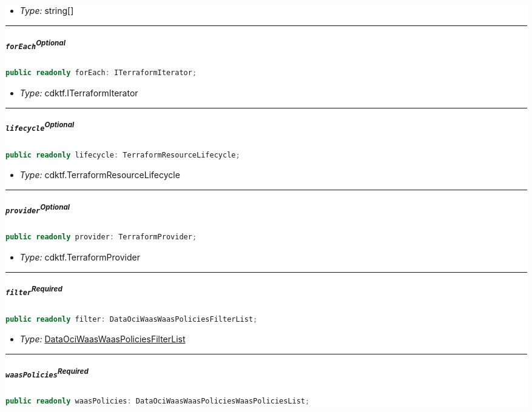 - *Type:* string[]

---

##### `forEach`<sup>Optional</sup> <a name="forEach" id="rhizo-co-terraform-provider-oci.dataOciWaasWaasPolicies.DataOciWaasWaasPolicies.property.forEach"></a>

```typescript
public readonly forEach: ITerraformIterator;
```

- *Type:* cdktf.ITerraformIterator

---

##### `lifecycle`<sup>Optional</sup> <a name="lifecycle" id="rhizo-co-terraform-provider-oci.dataOciWaasWaasPolicies.DataOciWaasWaasPolicies.property.lifecycle"></a>

```typescript
public readonly lifecycle: TerraformResourceLifecycle;
```

- *Type:* cdktf.TerraformResourceLifecycle

---

##### `provider`<sup>Optional</sup> <a name="provider" id="rhizo-co-terraform-provider-oci.dataOciWaasWaasPolicies.DataOciWaasWaasPolicies.property.provider"></a>

```typescript
public readonly provider: TerraformProvider;
```

- *Type:* cdktf.TerraformProvider

---

##### `filter`<sup>Required</sup> <a name="filter" id="rhizo-co-terraform-provider-oci.dataOciWaasWaasPolicies.DataOciWaasWaasPolicies.property.filter"></a>

```typescript
public readonly filter: DataOciWaasWaasPoliciesFilterList;
```

- *Type:* <a href="#rhizo-co-terraform-provider-oci.dataOciWaasWaasPolicies.DataOciWaasWaasPoliciesFilterList">DataOciWaasWaasPoliciesFilterList</a>

---

##### `waasPolicies`<sup>Required</sup> <a name="waasPolicies" id="rhizo-co-terraform-provider-oci.dataOciWaasWaasPolicies.DataOciWaasWaasPolicies.property.waasPolicies"></a>

```typescript
public readonly waasPolicies: DataOciWaasWaasPoliciesWaasPoliciesList;
```
